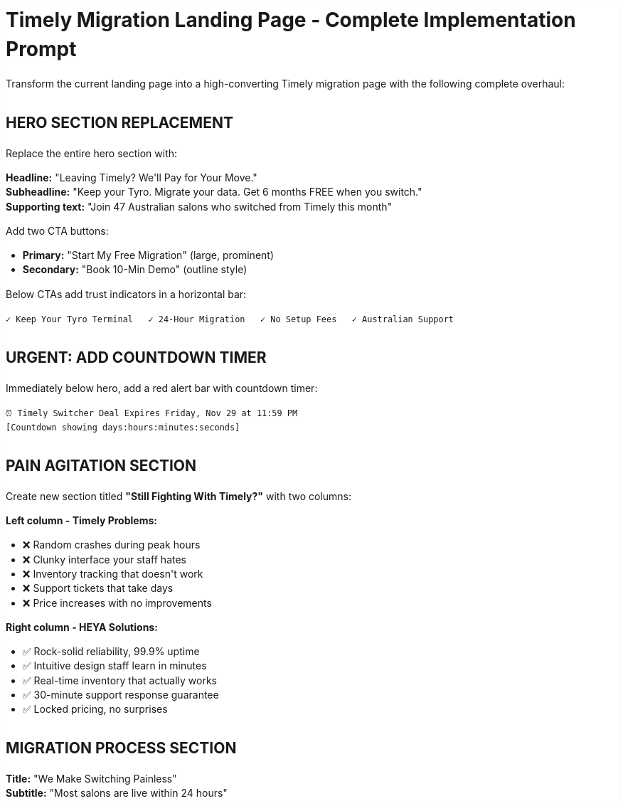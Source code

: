 # Timely Migration Landing Page - Complete Implementation Prompt

Transform the current landing page into a high-converting Timely migration page with the following complete overhaul:

## HERO SECTION REPLACEMENT

Replace the entire hero section with:

**Headline:** "Leaving Timely? We'll Pay for Your Move."  
**Subheadline:** "Keep your Tyro. Migrate your data. Get 6 months FREE when you switch."  
**Supporting text:** "Join 47 Australian salons who switched from Timely this month"

Add two CTA buttons:
- **Primary:** "Start My Free Migration" (large, prominent)
- **Secondary:** "Book 10-Min Demo" (outline style)

Below CTAs add trust indicators in a horizontal bar:
```
✓ Keep Your Tyro Terminal   ✓ 24-Hour Migration   ✓ No Setup Fees   ✓ Australian Support
```

## URGENT: ADD COUNTDOWN TIMER

Immediately below hero, add a red alert bar with countdown timer:
```
⏰ Timely Switcher Deal Expires Friday, Nov 29 at 11:59 PM
[Countdown showing days:hours:minutes:seconds]
```

## PAIN AGITATION SECTION

Create new section titled **"Still Fighting With Timely?"** with two columns:

**Left column - Timely Problems:**
- ❌ Random crashes during peak hours
- ❌ Clunky interface your staff hates  
- ❌ Inventory tracking that doesn't work
- ❌ Support tickets that take days
- ❌ Price increases with no improvements

**Right column - HEYA Solutions:**
- ✅ Rock-solid reliability, 99.9% uptime
- ✅ Intuitive design staff learn in minutes
- ✅ Real-time inventory that actually works
- ✅ 30-minute support response guarantee
- ✅ Locked pricing, no surprises

## MIGRATION PROCESS SECTION

**Title:** "We Make Switching Painless"  
**Subtitle:** "Most salons are live within 24 hours"

